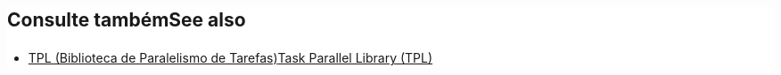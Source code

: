 ## <a name="see-also"></a><span data-ttu-id="3ee04-226">Consulte também</span><span class="sxs-lookup"><span data-stu-id="3ee04-226">See also</span></span>

- [<span data-ttu-id="3ee04-227">TPL (Biblioteca de Paralelismo de Tarefas)</span><span class="sxs-lookup"><span data-stu-id="3ee04-227">Task Parallel Library (TPL)</span></span>](../../../docs/standard/parallel-programming/task-parallel-library-tpl.md)

